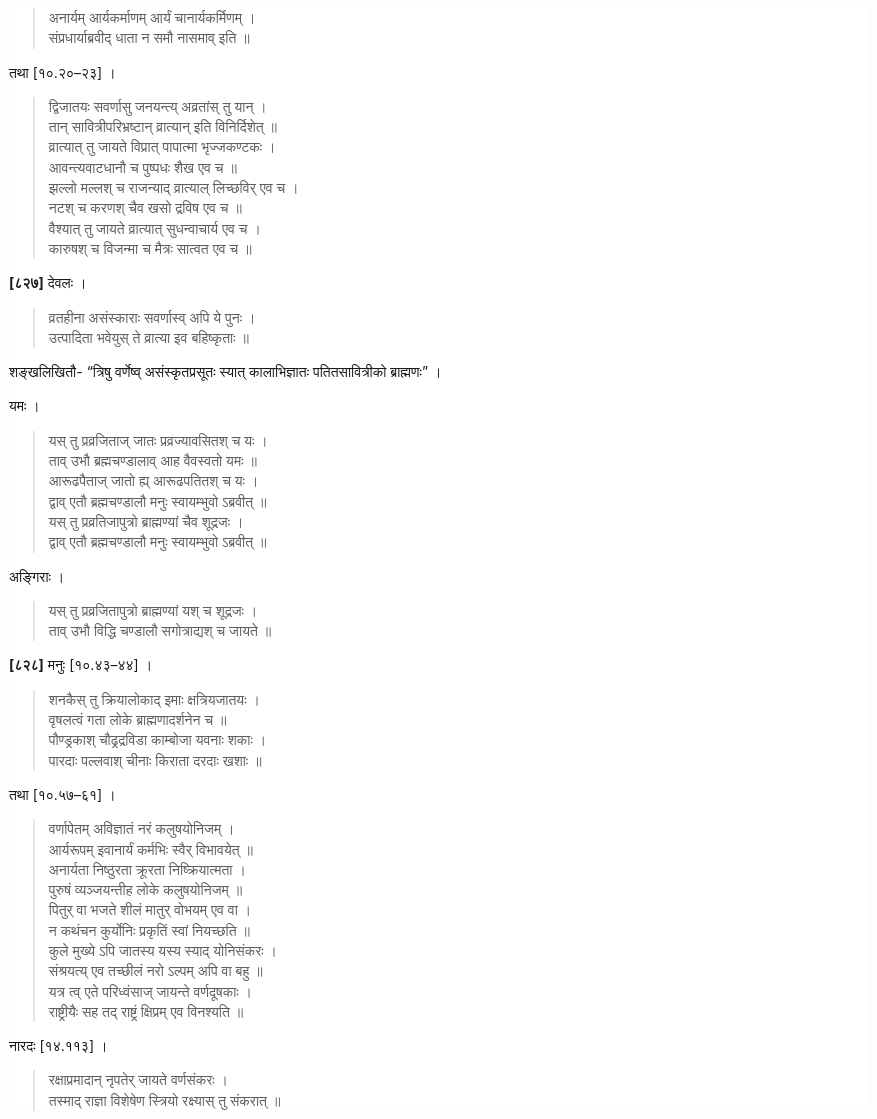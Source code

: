 > अनार्यम् आर्यकर्माणम् आर्यं चानार्यकर्मिणम् ।  
> संप्रधार्याब्रवीद् धाता न समौ नासमाव् इति ॥

तथा [१०.२०–२३] ।

> द्विजातयः सवर्णासु जनयन्त्य् अव्रतांस् तु यान् ।  
> तान् सावित्रीपरिभ्रष्टान् व्रात्यान् इति विनिर्दिशेत् ॥  
> व्रात्यात् तु जायते विप्रात् पापात्मा भृज्जकण्टकः ।  
> आवन्त्यवाटधानौ च पुष्पधः शैख एव च ॥  
> झल्लो मल्लश् च राजन्याद् व्रात्याल् लिच्छविर् एव च ।  
> नटश् च करणश् चैव खसो द्रविष एव च ॥  
> वैश्यात् तु जायते व्रात्यात् सुधन्वाचार्य एव च ।  
> कारुषश् च विजन्मा च मैत्रः सात्वत एव च ॥

**[८२७]** देवलः ।

> व्रतहीना असंस्काराः सवर्णास्व् अपि ये पुनः ।  
> उत्पादिता भवेयुस् ते व्रात्या इव बहिष्कृताः ॥

शङ्खलिखितौ- “त्रिषु वर्णेष्व् असंस्कृतप्रसूतः स्यात् कालाभिज्ञातः पतितसावित्रीको ब्राह्मणः” ।

यमः ।

> यस् तु प्रव्रजिताज् जातः प्रव्रज्यावसितश् च यः ।  
> ताव् उभौ ब्रह्मचण्डालाव् आह वैवस्वतो यमः ॥  
> आरूढपैताज् जातो ह्य् आरूढपतितश् च यः ।  
> द्वाव् एतौ ब्रह्मचण्डालौ मनुः स्वायम्भुवो ऽब्रवीत् ॥  
> यस् तु प्रव्रतिजापुत्रो ब्राह्मण्यां चैव शूद्रजः ।  
> द्वाव् एतौ ब्रह्मचण्डालौ मनुः स्वायम्भुवो ऽब्रवीत् ॥

अङ्गिराः ।

> यस् तु प्रव्रजितापुत्रो ब्राह्मण्यां यश् च शूद्रजः ।  
> ताव् उभौ विद्धि चण्डालौ सगोत्राद्यश् च जायते ॥

**[८२८]** मनुः [१०.४३–४४] ।

> शनकैस् तु क्रियालोकाद् इमाः क्षत्रियजातयः ।  
> वृषलत्वं गता लोके ब्राह्मणादर्शनेन च ॥  
> पौण्ड्रकाश् चौढ्रद्रविडा काम्बोजा यवनाः शकाः ।  
> पारदाः पल्लवाश् चीनाः किराता दरदाः खशाः ॥

तथा [१०.५७–६१] ।

> वर्णापेतम् अविज्ञातं नरं कलुषयोनिजम् ।  
> आर्यरूपम् इवानार्यं कर्मभिः स्वैर् विभावयेत् ॥  
> अनार्यता निष्ठुरता क्रूरता निष्क्रियात्मता ।  
> पुरुषं व्यञ्जयन्तीह लोके कलुषयोनिजम् ॥  
> पितुर् वा भजते शीलं मातुर् वोभयम् एव वा ।  
> न कथंचन कुर्योनिः प्रकृतिं स्वां नियच्छति ॥  
> कुले मुख्ये ऽपि जातस्य यस्य स्याद् योनिसंकरः ।  
> संश्रयत्य् एव तच्छीलं नरो ऽल्पम् अपि वा बहु ॥  
> यत्र त्व् एते परिध्वंसाज् जायन्ते वर्णदूषकाः ।  
> राष्ट्रीयैः सह तद् राष्ट्रं क्षिप्रम् एव विनश्यति ॥

नारदः [१४.११३] ।

> रक्षाप्रमादान् नृपतेर् जायते वर्णसंकरः ।  
> तस्माद् राज्ञा विशेषेण स्त्रियो रक्ष्यास् तु संकरात् ॥
